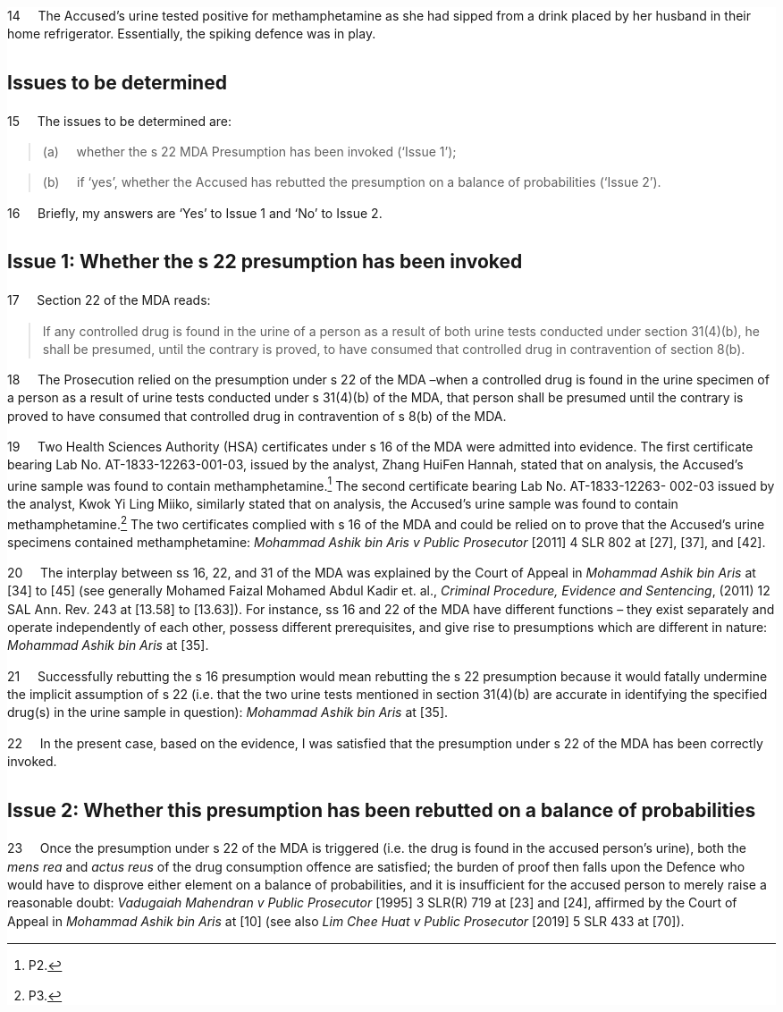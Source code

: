 14     The Accused’s urine tested positive for methamphetamine as she had sipped from a drink placed by her husband in their home refrigerator. Essentially, the spiking defence was in play.

## Issues to be determined

15     The issues to be determined are:

> (a)     whether the s 22 MDA Presumption has been invoked (‘Issue 1’);

> (b)     if ‘yes’, whether the Accused has rebutted the presumption on a balance of probabilities (‘Issue 2’).

16     Briefly, my answers are ‘Yes’ to Issue 1 and ‘No’ to Issue 2.

## Issue 1: Whether the s 22 presumption has been invoked

17     Section 22 of the MDA reads:

> If any controlled drug is found in the urine of a person as a result of both urine tests conducted under section 31(4)(b), he shall be presumed, until the contrary is proved, to have consumed that controlled drug in contravention of section 8(b).

18     The Prosecution relied on the presumption under s 22 of the MDA –when a controlled drug is found in the urine specimen of a person as a result of urine tests conducted under s 31(4)(b) of the MDA, that person shall be presumed until the contrary is proved to have consumed that controlled drug in contravention of s 8(b) of the MDA.

19     Two Health Sciences Authority (HSA) certificates under s 16 of the MDA were admitted into evidence. The first certificate bearing Lab No. AT-1833-12263-001-03, issued by the analyst, Zhang HuiFen Hannah, stated that on analysis, the Accused’s urine sample was found to contain methamphetamine.[^1] The second certificate bearing Lab No. AT-1833-12263- 002-03 issued by the analyst, Kwok Yi Ling Miiko, similarly stated that on analysis, the Accused’s urine sample was found to contain methamphetamine.[^2] The two certificates complied with s 16 of the MDA and could be relied on to prove that the Accused’s urine specimens contained methamphetamine: _Mohammad Ashik bin Aris v Public Prosecutor_ <span class="citation">\[2011\] 4 SLR 802</span> at \[27\], \[37\], and \[42\].

20     The interplay between ss 16, 22, and 31 of the MDA was explained by the Court of Appeal in _Mohammad Ashik bin Aris_ at \[34\] to \[45\] (see generally Mohamed Faizal Mohamed Abdul Kadir et. al., _Criminal Procedure, Evidence and Sentencing_, (2011) 12 SAL Ann. Rev. 243 at \[13.58\] to \[13.63\]). For instance, ss 16 and 22 of the MDA have different functions – they exist separately and operate independently of each other, possess different prerequisites, and give rise to presumptions which are different in nature: _Mohammad Ashik bin Aris_ at \[35\].

21     Successfully rebutting the s 16 presumption would mean rebutting the s 22 presumption because it would fatally undermine the implicit assumption of s 22 (i.e. that the two urine tests mentioned in section 31(4)(b) are accurate in identifying the specified drug(s) in the urine sample in question): _Mohammad Ashik bin Aris_ at \[35\].

22     In the present case, based on the evidence, I was satisfied that the presumption under s 22 of the MDA has been correctly invoked.

## Issue 2: Whether this presumption has been rebutted on a balance of probabilities

23     Once the presumption under s 22 of the MDA is triggered (i.e. the drug is found in the accused person’s urine), both the _mens rea_ and _actus reus_ of the drug consumption offence are satisfied; the burden of proof then falls upon the Defence who would have to disprove either element on a balance of probabilities, and it is insufficient for the accused person to merely raise a reasonable doubt: _Vadugaiah Mahendran v Public Prosecutor_ <span class="citation">\[1995\] 3 SLR(R) 719</span> at \[23\] and \[24\], affirmed by the Court of Appeal in _Mohammad Ashik bin Aris_ at \[10\] (see also _Lim Chee Huat v Public Prosecutor_ <span class="citation">\[2019\] 5 SLR 433</span> at \[70\]).


[^1]: P2.
[^2]: P3.
[^3]: NE, 8 July 2020, 63/18-64/14, 81/4-82/3, 103/10-16, 109/3-23 and 120/1-7.
[^4]: NE, 8 July 2020, 65/4-25, 76/22-78/8 and 82/4-12.
[^5]: NE, 8 July 2020, 78/24-26, 79/7-16, 79/17-80/13 and 125/32-126/6.
[^6]: NE, 8 July 2020, 124/1-3 and 128/17-129/24.
[^7]: P5.
[^8]: P6 and P7.
[^9]: P8.
[^10]: SOAF at \[6\]. NE, 8 July 2020, 114/22-26
[^11]: NE, 8 July 2020, 66/17-32 and 114/22-30.
[^12]: D6 at page 2.
[^13]: NE, 8 July 2020, 124/1-3.
[^14]: NE, 7 July 2020, 31/13-16, 32/20-33/13, 36/1-14 and 37/8-10.
[^15]: NE, 7 July 2020, 30/15-19 and 30/27-31.
[^16]: PW5.
[^17]: NE, 8 July 2020, 3/13-18 and 4/11-19.
[^18]: NE, 8 July 2020, 3/19-25 and 4/20-25.
[^19]: P9 at \[19\] and \[20\]. NE, 8 July 2020, 4/30-5/32.
[^20]: NE, 7 July 2020, 27/2-4 and 53/9-11. NE, 8 July 2020, 124/4-8.
[^21]: NE, 8 July 2020, 78/24-26, 79/7-16, 79/17-80/13, 124/4-12 and 125/32-126/6.
[^22]: P11 at \[3\].
[^23]: P6 at \[4\]. NE, 8 July 2020, 96/14-20 and 115/10-14.
[^24]: P4 at pages 2-4.
[^25]: PW1.
[^26]: NE, 7 July 2020, 5/9-11.
[^27]: PW2.
[^28]: NE, 7 July 2020, 7/25-27 and 9/10-25.
[^29]: NE, 7 July 2020, 9/25-29.
[^30]: P6 at \[4\]. NE, 8 July 2020, 96/14-20.
[^31]: NE, 8 July 2020, 99/9-12 and 105/6-108/7.
[^32]: NE, 8 July 2020, 98/1-4.
[^33]: NE, 8 July 2020, 96/26-98/21, 106/27-29 and 115/24-116/13.
[^34]: NE, 8 July 2020, 130/18-24.
[^35]: NE, 8 July 2020, 98/1-4.
[^36]: NE, 7 July 2020, 50/2-8.
[^37]: NE, 7 July 2020, 50/6-8.
[^38]: NE, 8 July 2020, 31/2-15, 116/14-118/8 and 122/13-20.
[^39]: NE, 8 July 2020, 59/1-4 and 108/8-25. NE, 7 July 2020, 49/4-12 and 23/29-24/12.
[^40]: NE, 8 July 2020, 135/17-136/31.
[^41]: D1. NE, 7 July 2020, 36/21-27, 38/16-19, 46/8-21 and 52/32-53/8.
[^42]: P7 at \[5\]. NE, 7 July 2020, 44/21-47/31. NE, 8 July 2020, 124/18-29.
[^43]: NE, 7 July 2020, 44/21-28.
[^44]: NE, 7 July 2020, 29/6-15, 30/11-31/6 and 36/31-37/32. NE, 8 July 2020, 121/11-122/8.
[^45]: D3. NE, 8 July 2020, 121/19-27 and 131/21-132/9.
[^46]: D1.
[^47]: P6 at \[1\]. NE, 7 July 2020, 29/16-21. NE, 8 July 2020, 74/26-75/10, 119/13-32, 129/25-32 and 130/7-8.
[^48]: NE, 8 July 2020, 130/9-13.
[^49]: NE, 7 July 2020, 29/22-27.
[^50]: NE, 7 July 2020, 51/2-9.
[^51]: NE, 7 July 2020, 19/1-22/32. NE, 8 July 2020, 120/16-26 and 130/2-7.
[^52]: NE, 7 July 2020, 40/15-16 and 43/31-32.
[^53]: P9.
[^54]: NE, 7 July 2020, 40/25-41/5.
[^55]: NE, 7 July 2020, 41/6-42/2. NE, 8 July 2020, 33/26-32 and 35/17-36/2.
[^56]: NE, 8 July 2020, 37/19-23, 42/32-43/3 and 124/29-125/16.
[^57]: P9.
[^58]: NE, 7 July 2020, 40/25-41/5.
[^59]: NE, 7 July 2020, 41/6-42/2. NE, 8 July 2020, 33/26-32 and 35/17-36/2.
[^60]: NE, 8 July 2020, 37/19-23, 42/32-43/3 and 124/29-125/16.
[^61]: P9.
[^62]: NE, 7 July 2020, 38/27-39/8.
[^63]: NE, 7 July 2020, 48/10-15.
[^64]: NE, 7 July 2020, 49/4-12.
[^65]: NE, 7 July 2020, 49/4-21.
[^66]: NE, 7 July 2020, 49/22-28.
[^67]: NE, 7 July 2020, 24/18-28/21 and 28/22-29/15.
[^68]: NE, 7 July 2020, 42/3-43/15.
[^69]: NE, 7 July 2020, 42/3-43/15.
[^70]: NE, 7 July 2020, 38/27-39/4.
[^71]: NE, 7 July 2020, 50/2-25.
[^72]: P10.
[^73]: NE, 7 July 2020, 44/16-20.
[^74]: NE, 8 July 2020, 138/14-17.
[^75]: NE, 8 July 2020, 138/25-139/2.
[^76]: NE, 8 July 2020, 139/7-31.
[^77]: NE, 8 July 2020, 139/19-140/2 and 60/1.
[^78]: NE, 8 July 2020, 139/19-31.
[^79]: P7 at \[6\].
[^80]: NE, 21 Aug 2020, 2/6-3/30.